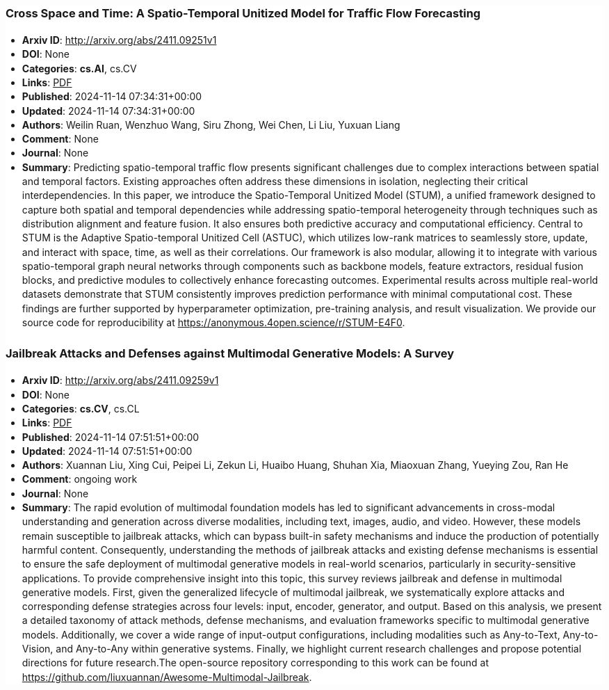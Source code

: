 

### Cross Space and Time: A Spatio-Temporal Unitized Model for Traffic Flow Forecasting
- **Arxiv ID**: http://arxiv.org/abs/2411.09251v1
- **DOI**: None
- **Categories**: **cs.AI**, cs.CV
- **Links**: [PDF](http://arxiv.org/pdf/2411.09251v1)
- **Published**: 2024-11-14 07:34:31+00:00
- **Updated**: 2024-11-14 07:34:31+00:00
- **Authors**: Weilin Ruan, Wenzhuo Wang, Siru Zhong, Wei Chen, Li Liu, Yuxuan Liang
- **Comment**: None
- **Journal**: None
- **Summary**: Predicting spatio-temporal traffic flow presents significant challenges due to complex interactions between spatial and temporal factors. Existing approaches often address these dimensions in isolation, neglecting their critical interdependencies. In this paper, we introduce the Spatio-Temporal Unitized Model (STUM), a unified framework designed to capture both spatial and temporal dependencies while addressing spatio-temporal heterogeneity through techniques such as distribution alignment and feature fusion. It also ensures both predictive accuracy and computational efficiency. Central to STUM is the Adaptive Spatio-temporal Unitized Cell (ASTUC), which utilizes low-rank matrices to seamlessly store, update, and interact with space, time, as well as their correlations. Our framework is also modular, allowing it to integrate with various spatio-temporal graph neural networks through components such as backbone models, feature extractors, residual fusion blocks, and predictive modules to collectively enhance forecasting outcomes. Experimental results across multiple real-world datasets demonstrate that STUM consistently improves prediction performance with minimal computational cost. These findings are further supported by hyperparameter optimization, pre-training analysis, and result visualization. We provide our source code for reproducibility at https://anonymous.4open.science/r/STUM-E4F0.



### Jailbreak Attacks and Defenses against Multimodal Generative Models: A Survey
- **Arxiv ID**: http://arxiv.org/abs/2411.09259v1
- **DOI**: None
- **Categories**: **cs.CV**, cs.CL
- **Links**: [PDF](http://arxiv.org/pdf/2411.09259v1)
- **Published**: 2024-11-14 07:51:51+00:00
- **Updated**: 2024-11-14 07:51:51+00:00
- **Authors**: Xuannan Liu, Xing Cui, Peipei Li, Zekun Li, Huaibo Huang, Shuhan Xia, Miaoxuan Zhang, Yueying Zou, Ran He
- **Comment**: ongoing work
- **Journal**: None
- **Summary**: The rapid evolution of multimodal foundation models has led to significant advancements in cross-modal understanding and generation across diverse modalities, including text, images, audio, and video. However, these models remain susceptible to jailbreak attacks, which can bypass built-in safety mechanisms and induce the production of potentially harmful content. Consequently, understanding the methods of jailbreak attacks and existing defense mechanisms is essential to ensure the safe deployment of multimodal generative models in real-world scenarios, particularly in security-sensitive applications. To provide comprehensive insight into this topic, this survey reviews jailbreak and defense in multimodal generative models. First, given the generalized lifecycle of multimodal jailbreak, we systematically explore attacks and corresponding defense strategies across four levels: input, encoder, generator, and output. Based on this analysis, we present a detailed taxonomy of attack methods, defense mechanisms, and evaluation frameworks specific to multimodal generative models. Additionally, we cover a wide range of input-output configurations, including modalities such as Any-to-Text, Any-to-Vision, and Any-to-Any within generative systems. Finally, we highlight current research challenges and propose potential directions for future research.The open-source repository corresponding to this work can be found at https://github.com/liuxuannan/Awesome-Multimodal-Jailbreak.
